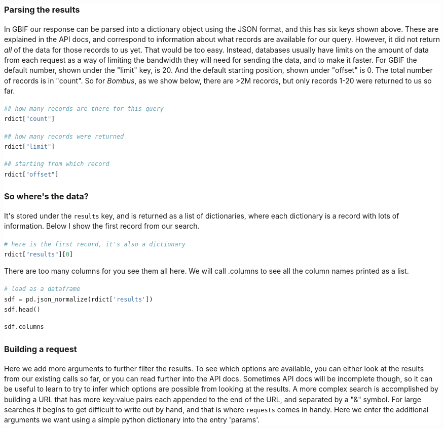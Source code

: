 ### Parsing the results
In GBIF our response can be parsed into a dictionary object using the JSON format, and this has six keys shown above. These are explained in the API docs, and correspond to information about what records are available for our query. However, it did not return *all* of the data for those records to us yet. That would be too easy. Instead, databases usually have limits on the amount of data from each request as a way of limiting the bandwidth they will need for sending the data, and to make it faster. For GBIF the default number, shown under the "limit" key, is 20. And the default starting position, shown under "offset" is 0. The total number of records is in "count". So for *Bombus*, as we show below, there are >2M records, but only records 1-20 were returned to us so far.


```python
## how many records are there for this query
rdict["count"]
```


```python
## how many records were returned
rdict["limit"]
```


```python
## starting from which record
rdict["offset"]
```

### So where's the data?
It's stored under the `results` key, and is returned as a list of dictionaries, where each dictionary is a record with lots of information. Below I show the first record from our search. 


```python
# here is the first record, it's also a dictionary
rdict["results"][0]
```

There are too many columns for you see them all here. We will call .columns to see all the column names printed as a list.


```python
# load as a dataframe
sdf = pd.json_normalize(rdict['results'])
sdf.head()
```


```python
sdf.columns
```

### Building a request
Here we add more arguments to further filter the results. To see which options are available, you can either look at the results from our existing calls so far, or you can read further into the API docs. Sometimes API docs will be incomplete though, so it can be useful to learn to try to infer which options are possible from looking at the results. A more complex search is accomplished by building a URL that has more key:value pairs each appended to the end of the URL, and separated by a "&" symbol. For large searches it begins to get difficult to write out by hand, and that is where `requests` comes in handy. Here we enter the additional arguments we want using a simple python dictionary into the entry 'params'.
